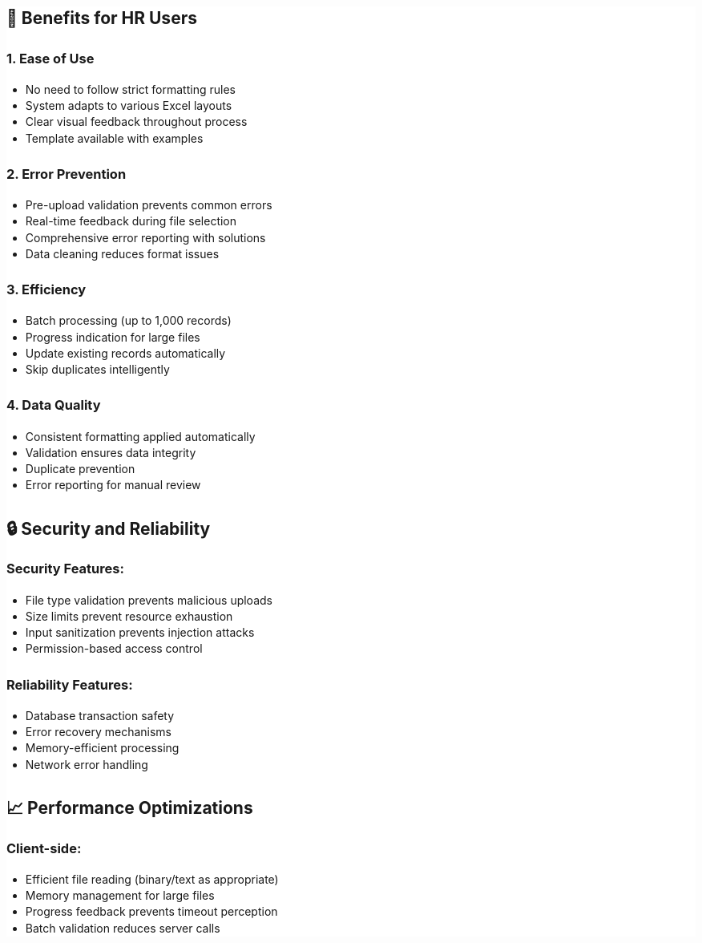## 🎯 Benefits for HR Users

### 1. **Ease of Use**
- No need to follow strict formatting rules
- System adapts to various Excel layouts
- Clear visual feedback throughout process
- Template available with examples

### 2. **Error Prevention**
- Pre-upload validation prevents common errors
- Real-time feedback during file selection
- Comprehensive error reporting with solutions
- Data cleaning reduces format issues

### 3. **Efficiency**
- Batch processing (up to 1,000 records)
- Progress indication for large files
- Update existing records automatically
- Skip duplicates intelligently

### 4. **Data Quality**
- Consistent formatting applied automatically
- Validation ensures data integrity
- Duplicate prevention
- Error reporting for manual review

## 🔒 Security and Reliability

### Security Features:
- File type validation prevents malicious uploads
- Size limits prevent resource exhaustion
- Input sanitization prevents injection attacks
- Permission-based access control

### Reliability Features:
- Database transaction safety
- Error recovery mechanisms
- Memory-efficient processing
- Network error handling

## 📈 Performance Optimizations

### Client-side:
- Efficient file reading (binary/text as appropriate)
- Memory management for large files
- Progress feedback prevents timeout perception
- Batch validation reduces server calls
